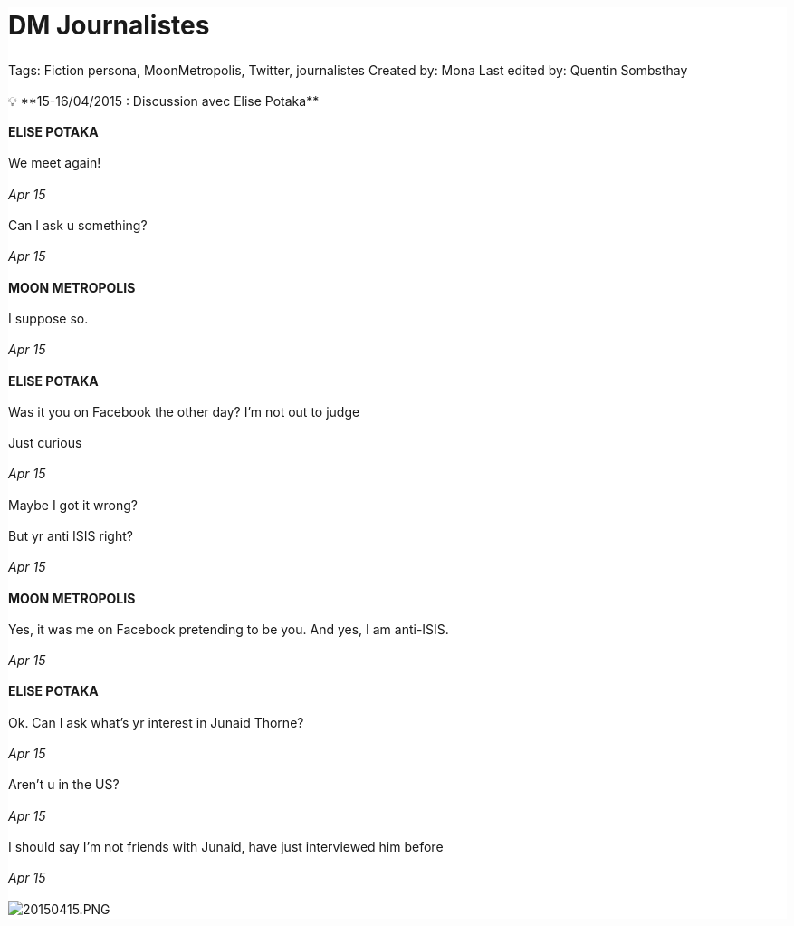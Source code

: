 # DM Journalistes

Tags: Fiction persona, MoonMetropolis, Twitter, journalistes
Created by: Mona
Last edited by: Quentin Sombsthay

<aside>
💡 **15-16/04/2015 : Discussion avec Elise Potaka**

</aside>

**ELISE POTAKA**

We meet again!

*Apr 15*

Can I ask u something?

*Apr 15*

**MOON METROPOLIS**

I suppose so.

*Apr 15*

**ELISE POTAKA**

Was it you on Facebook the other day? I’m not out to judge

Just curious

*Apr 15*

Maybe I got it wrong?

But yr anti ISIS right?

*Apr 15*

**MOON METROPOLIS**

Yes, it was me on Facebook pretending to be you. And yes, I am anti-ISIS.

*Apr 15*

**ELISE POTAKA**

Ok. Can I ask what’s yr interest in Junaid Thorne?

*Apr 15*

Aren’t u in the US?

*Apr 15*

I should say I’m not friends with Junaid, have just interviewed him before

*Apr 15*

![20150415.PNG](DM%20Journalistes%20f8d9d62bdbd740d58c090c5ad84a8ba2/20150415.png)
